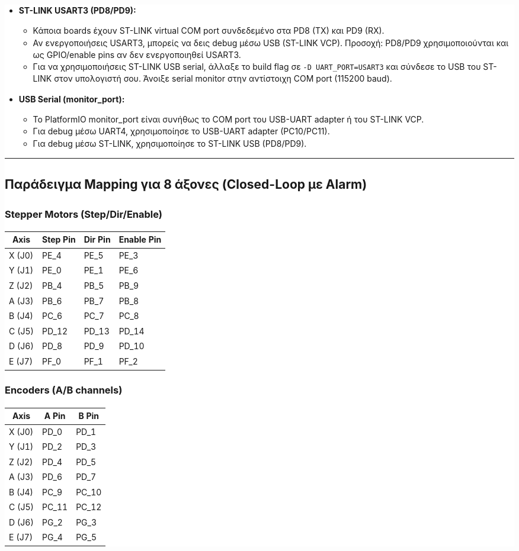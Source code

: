 - **ST-LINK USART3 (PD8/PD9):**
  - Κάποια boards έχουν ST-LINK virtual COM port συνδεδεμένο στα PD8 (TX) και PD9 (RX).
  - Αν ενεργοποιήσεις USART3, μπορείς να δεις debug μέσω USB (ST-LINK VCP). Προσοχή: PD8/PD9 χρησιμοποιούνται και ως GPIO/enable pins αν δεν ενεργοποιηθεί USART3.
  - Για να χρησιμοποιήσεις ST-LINK USB serial, άλλαξε το build flag σε `-D UART_PORT=USART3` και σύνδεσε το USB του ST-LINK στον υπολογιστή σου. Άνοιξε serial monitor στην αντίστοιχη COM port (115200 baud).

- **USB Serial (monitor_port):**
  - Το PlatformIO monitor_port είναι συνήθως το COM port του USB-UART adapter ή του ST-LINK VCP.
  - Για debug μέσω UART4, χρησιμοποίησε το USB-UART adapter (PC10/PC11).
  - Για debug μέσω ST-LINK, χρησιμοποίησε το ST-LINK USB (PD8/PD9).

---

## Παράδειγμα Mapping για 8 άξονες (Closed-Loop με Alarm)

### Stepper Motors (Step/Dir/Enable)
| Axis | Step Pin | Dir Pin | Enable Pin |
|------|----------|---------|------------|
| X (J0) | PE_4   | PE_5    | PE_3       |
| Y (J1) | PE_0   | PE_1    | PE_6       |
| Z (J2) | PB_4   | PB_5    | PB_9       |
| A (J3) | PB_6   | PB_7    | PB_8       |
| B (J4) | PC_6   | PC_7    | PC_8       |
| C (J5) | PD_12  | PD_13   | PD_14      |
| D (J6) | PD_8   | PD_9    | PD_10      |
| E (J7) | PF_0   | PF_1    | PF_2       |

### Encoders (A/B channels)
| Axis | A Pin  | B Pin  |
|------|--------|--------|
| X (J0) | PD_0 | PD_1   |
| Y (J1) | PD_2 | PD_3   |
| Z (J2) | PD_4 | PD_5   |
| A (J3) | PD_6 | PD_7   |
| B (J4) | PC_9 | PC_10  |
| C (J5) | PC_11| PC_12  |
| D (J6) | PG_2 | PG_3   |
| E (J7) | PG_4 | PG_5   |
